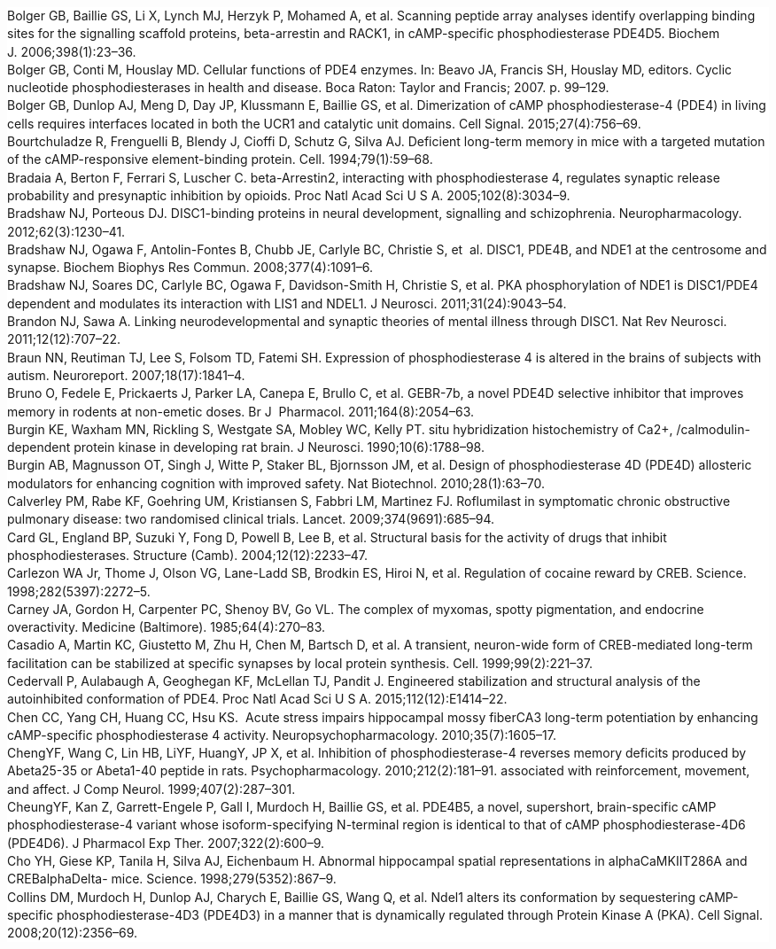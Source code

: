 Bolger GB, Baillie GS, Li X, Lynch MJ, Herzyk P, Mohamed A, et al. Scanning peptide array analyses identify overlapping binding sites for the signalling scaffold proteins, beta-arrestin and RACK1, in cAMP-specific phosphodiesterase PDE4D5. Biochem J. 2006;398(1):23–36.   
Bolger GB, Conti M, Houslay MD. Cellular functions of PDE4 enzymes. In: Beavo JA, Francis SH, Houslay MD, editors. Cyclic nucleotide phosphodiesterases in health and disease. Boca Raton: Taylor and Francis; 2007. p. 99–129.   
Bolger GB, Dunlop AJ, Meng D, Day JP, Klussmann E, Baillie GS, et al. Dimerization of cAMP phosphodiesterase-4 (PDE4) in living cells requires interfaces located in both the UCR1 and catalytic unit domains. Cell Signal. 2015;27(4):756–69.   
Bourtchuladze R, Frenguelli B, Blendy J, Cioffi D, Schutz G, Silva AJ. Deficient long-term memory in mice with a targeted mutation of the cAMP-responsive element-binding protein. Cell. 1994;79(1):59–68.   
Bradaia A, Berton F, Ferrari S, Luscher C. beta-Arrestin2, interacting with phosphodiesterase 4, regulates synaptic release probability and presynaptic inhibition by opioids. Proc Natl Acad Sci U S A. 2005;102(8):3034–9.   
Bradshaw NJ, Porteous DJ. DISC1-binding proteins in neural development, signalling and schizophrenia. Neuropharmacology. 2012;62(3):1230–41.   
Bradshaw NJ, Ogawa F, Antolin-Fontes B, Chubb JE, Carlyle BC, Christie S, et  al. DISC1, PDE4B, and NDE1 at the centrosome and synapse. Biochem Biophys Res Commun. 2008;377(4):1091–6.   
Bradshaw NJ, Soares DC, Carlyle BC, Ogawa F, Davidson-Smith H, Christie S, et al. PKA phosphorylation of NDE1 is DISC1/PDE4 dependent and modulates its interaction with LIS1 and NDEL1. J Neurosci. 2011;31(24):9043–54.   
Brandon NJ, Sawa A. Linking neurodevelopmental and synaptic theories of mental illness through DISC1. Nat Rev Neurosci. 2011;12(12):707–22.   
Braun NN, Reutiman TJ, Lee S, Folsom TD, Fatemi SH. Expression of phosphodiesterase 4 is altered in the brains of subjects with autism. Neuroreport. 2007;18(17):1841–4.   
Bruno O, Fedele E, Prickaerts J, Parker LA, Canepa E, Brullo C, et al. GEBR-7b, a novel PDE4D selective inhibitor that improves memory in rodents at non-emetic doses. Br J  Pharmacol. 2011;164(8):2054–63.   
Burgin KE, Waxham MN, Rickling S, Westgate SA, Mobley WC, Kelly PT. situ hybridization histochemistry of $\mathrm { C a } 2 + ,$ /calmodulin-dependent protein kinase in developing rat brain. J Neurosci. 1990;10(6):1788–98.   
Burgin AB, Magnusson OT, Singh J, Witte P, Staker BL, Bjornsson JM, et al. Design of phosphodiesterase 4D (PDE4D) allosteric modulators for enhancing cognition with improved safety. Nat Biotechnol. 2010;28(1):63–70.   
Calverley PM, Rabe KF, Goehring UM, Kristiansen S, Fabbri LM, Martinez FJ. Roflumilast in symptomatic chronic obstructive pulmonary disease: two randomised clinical trials. Lancet. 2009;374(9691):685–94.   
Card GL, England BP, Suzuki Y, Fong D, Powell B, Lee B, et al. Structural basis for the activity of drugs that inhibit phosphodiesterases. Structure (Camb). 2004;12(12):2233–47.   
Carlezon WA Jr, Thome J, Olson VG, Lane-Ladd SB, Brodkin ES, Hiroi N, et al. Regulation of cocaine reward by CREB. Science. 1998;282(5397):2272–5.   
Carney JA, Gordon H, Carpenter PC, Shenoy BV, Go VL. The complex of myxomas, spotty pigmentation, and endocrine overactivity. Medicine (Baltimore). 1985;64(4):270–83.   
Casadio A, Martin KC, Giustetto M, Zhu H, Chen M, Bartsch D, et al. A transient, neuron-wide form of CREB-mediated long-term facilitation can be stabilized at specific synapses by local protein synthesis. Cell. 1999;99(2):221–37.   
Cedervall P, Aulabaugh A, Geoghegan KF, McLellan TJ, Pandit J. Engineered stabilization and structural analysis of the autoinhibited conformation of PDE4. Proc Natl Acad Sci U S A. 2015;112(12):E1414–22.   
Chen CC, Yang CH, Huang CC, Hsu KS.  Acute stress impairs hippocampal mossy fiber­CA3 long-term potentiation by enhancing cAMP-specific phosphodiesterase 4 activity. Neuropsychopharmacology. 2010;35(7):1605–17.   
ChengYF, Wang C, Lin HB, LiYF, HuangY, JP X, et al. Inhibition of phosphodiesterase-4 reverses memory deficits produced by Abeta25-35 or Abeta1-40 peptide in rats. Psychopharmacology. 2010;212(2):181–91. associated with reinforcement, movement, and affect. J Comp Neurol. 1999;407(2):287–301.   
CheungYF, Kan Z, Garrett-Engele P, Gall I, Murdoch H, Baillie GS, et al. PDE4B5, a novel, supershort, brain-specific cAMP phosphodiesterase-4 variant whose isoform-specifying N-terminal region is identical to that of cAMP phosphodiesterase-4D6 (PDE4D6). J Pharmacol Exp Ther. 2007;322(2):600–9.   
Cho YH, Giese KP, Tanila H, Silva AJ, Eichenbaum H. Abnormal hippocampal spatial representations in alphaCaMKIIT286A and CREBalphaDelta- mice. Science. 1998;279(5352):867–9.   
Collins DM, Murdoch H, Dunlop AJ, Charych E, Baillie GS, Wang Q, et al. Ndel1 alters its conformation by sequestering cAMP-specific phosphodiesterase-4D3 (PDE4D3) in a manner that is dynamically regulated through Protein Kinase A (PKA). Cell Signal. 2008;20(12):2356–69.   